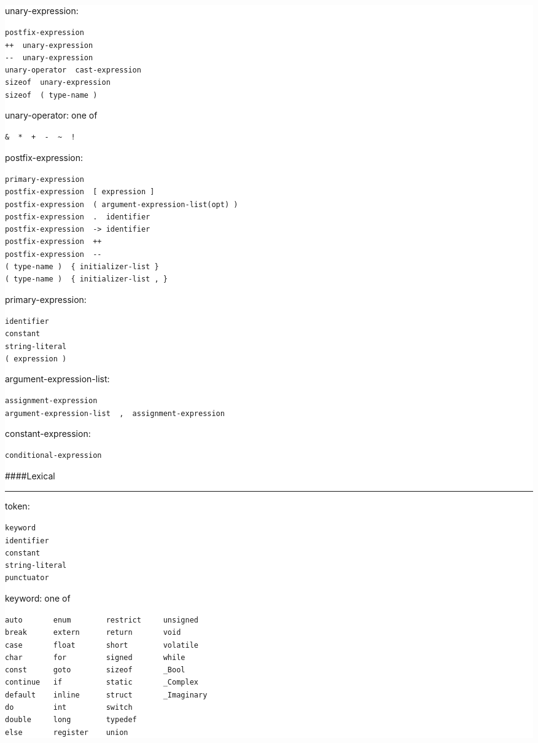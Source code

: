 unary-expression:
    
    postfix-expression
    ++  unary-expression
    --  unary-expression
    unary-operator  cast-expression
    sizeof  unary-expression
    sizeof  ( type-name )
    
unary-operator: one of
    
    &  *  +  -  ~  !
    
postfix-expression:
   
	primary-expression
	postfix-expression  [ expression ]
	postfix-expression  ( argument-expression-list(opt) )
	postfix-expression  .  identifier
	postfix-expression  -> identifier
	postfix-expression  ++
	postfix-expression  --
	( type-name )  { initializer-list }
	( type-name )  { initializer-list , }
    
primary-expression:
    
    identifier
    constant
    string-literal
    ( expression )
    
argument-expression-list:
    
    assignment-expression
    argument-expression-list  ,  assignment-expression
    
constant-expression:
    
    conditional-expression


####Lexical
***

token:
	
	keyword
	identifier
	constant
	string-literal
	punctuator
	
keyword: one of

	auto       enum        restrict     unsigned
	break      extern	   return       void
	case       float       short        volatile
	char       for         signed       while
	const      goto        sizeof       _Bool
	continue   if          static       _Complex
	default    inline      struct       _Imaginary
	do         int         switch
	double     long        typedef
	else       register    union
	